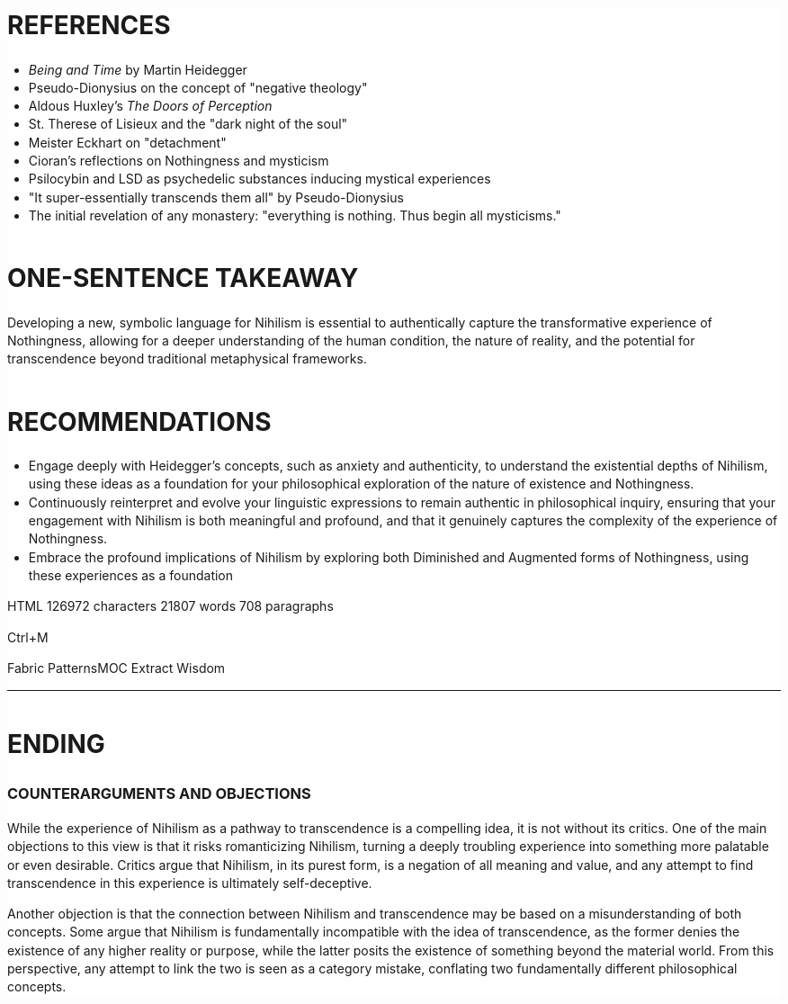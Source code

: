 # REFERENCES

- _Being and Time_ by Martin Heidegger
- Pseudo-Dionysius on the concept of "negative theology"
- Aldous Huxley’s _The Doors of Perception_
- St. Therese of Lisieux and the "dark night of the soul"
- Meister Eckhart on "detachment"
- Cioran’s reflections on Nothingness and mysticism
- Psilocybin and LSD as psychedelic substances inducing mystical experiences
- "It super-essentially transcends them all" by Pseudo-Dionysius
- The initial revelation of any monastery: "everything is nothing. Thus begin all mysticisms."

# ONE-SENTENCE TAKEAWAY

Developing a new, symbolic language for Nihilism is essential to authentically capture the transformative experience of Nothingness, allowing for a deeper understanding of the human condition, the nature of reality, and the potential for transcendence beyond traditional metaphysical frameworks.

# RECOMMENDATIONS

- Engage deeply with Heidegger’s concepts, such as anxiety and authenticity, to understand the existential depths of Nihilism, using these ideas as a foundation for your philosophical exploration of the nature of existence and Nothingness.
- Continuously reinterpret and evolve your linguistic expressions to remain authentic in philosophical inquiry, ensuring that your engagement with Nihilism is both meaningful and profound, and that it genuinely captures the complexity of the experience of Nothingness.
- Embrace the profound implications of Nihilism by exploring both Diminished and Augmented forms of Nothingness, using these experiences as a foundation

HTML 126972 characters 21807 words 708 paragraphs

Ctrl+M

Fabric PatternsMOC Extract Wisdom

* * *

# ENDING

### COUNTERARGUMENTS AND OBJECTIONS

While the experience of Nihilism as a pathway to transcendence is a compelling idea, it is not without its critics. One of the main objections to this view is that it risks romanticizing Nihilism, turning a deeply troubling experience into something more palatable or even desirable. Critics argue that Nihilism, in its purest form, is a negation of all meaning and value, and any attempt to find transcendence in this experience is ultimately self-deceptive.

Another objection is that the connection between Nihilism and transcendence may be based on a misunderstanding of both concepts. Some argue that Nihilism is fundamentally incompatible with the idea of transcendence, as the former denies the existence of any higher reality or purpose, while the latter posits the existence of something beyond the material world. From this perspective, any attempt to link the two is seen as a category mistake, conflating two fundamentally different philosophical concepts.
